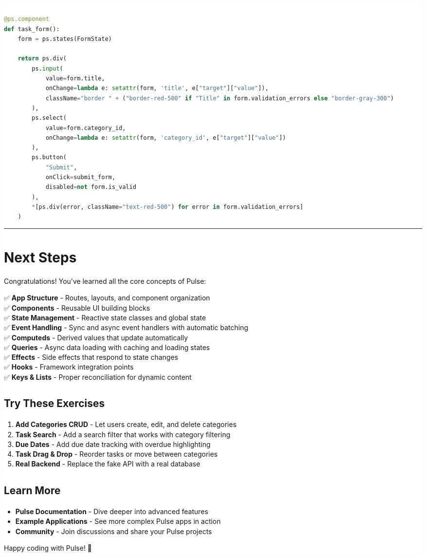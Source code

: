 ```python

@ps.component
def task_form():
    form = ps.states(FormState)
    
    return ps.div(
        ps.input(
            value=form.title,
            onChange=lambda e: setattr(form, 'title', e["target"]["value"]),
            className="border " + ("border-red-500" if "Title" in form.validation_errors else "border-gray-300")
        ),
        ps.select(
            value=form.category_id,
            onChange=lambda e: setattr(form, 'category_id', e["target"]["value"])
        ),
        ps.button(
            "Submit",
            onClick=submit_form,
            disabled=not form.is_valid
        ),
        *[ps.div(error, className="text-red-500") for error in form.validation_errors]
    )
```

---

# Next Steps

Congratulations! You've learned all the core concepts of Pulse:

✅ **App Structure** - Routes, layouts, and component organization  
✅ **Components** - Reusable UI building blocks  
✅ **State Management** - Reactive state classes and global state  
✅ **Event Handling** - Sync and async event handlers with automatic batching  
✅ **Computeds** - Derived values that update automatically  
✅ **Queries** - Async data loading with caching and loading states  
✅ **Effects** - Side effects that respond to state changes  
✅ **Hooks** - Framework integration points  
✅ **Keys & Lists** - Proper reconciliation for dynamic content

## Try These Exercises

1. **Add Categories CRUD** - Let users create, edit, and delete categories
2. **Task Search** - Add a search filter that works with category filtering  
3. **Due Dates** - Add due date tracking with overdue highlighting
4. **Task Drag & Drop** - Reorder tasks or move between categories
5. **Real Backend** - Replace the fake API with a real database

## Learn More

- **Pulse Documentation** - Dive deeper into advanced features
- **Example Applications** - See more complex Pulse apps in action
- **Community** - Join discussions and share your Pulse projects

Happy coding with Pulse! 🚀